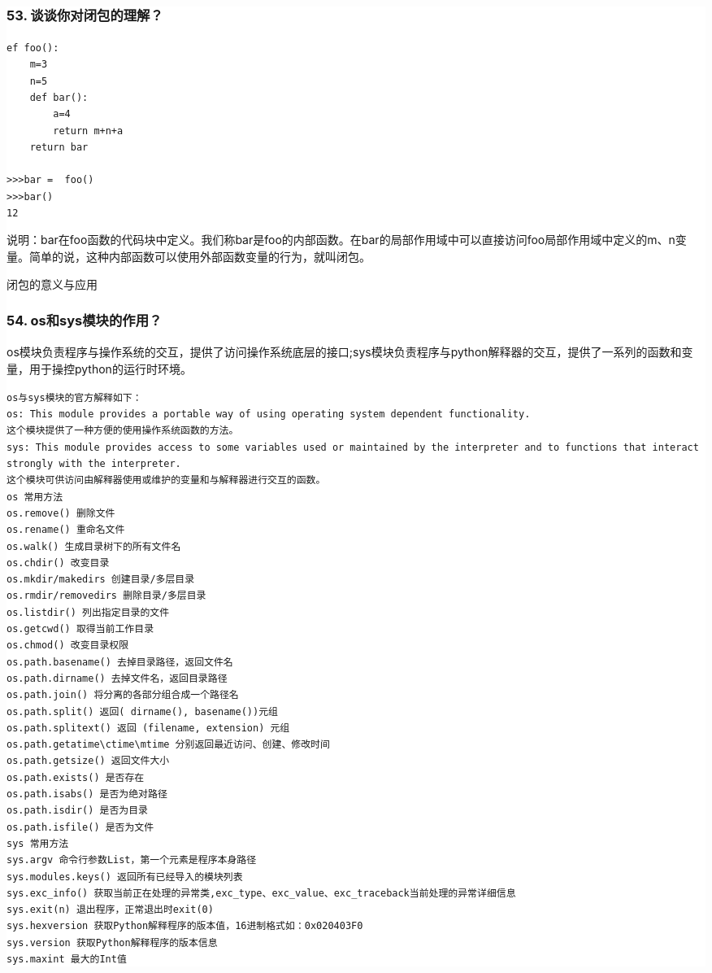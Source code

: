 
<a name="_label0_65"></a>

### 53. 谈谈你对闭包的理解？

```
ef foo():
    m=3
    n=5
    def bar():
        a=4
        return m+n+a
    return bar
  
>>>bar =  foo()
>>>bar()
12
```

说明：bar在foo函数的代码块中定义。我们称bar是foo的内部函数。在bar的局部作用域中可以直接访问foo局部作用域中定义的m、n变量。简单的说，这种内部函数可以使用外部函数变量的行为，就叫闭包。

闭包的意义与应用


<a name="_label0_66"></a>

### 54. os和sys模块的作用？

os模块负责程序与操作系统的交互，提供了访问操作系统底层的接口;sys模块负责程序与python解释器的交互，提供了一系列的函数和变量，用于操控python的运行时环境。

```
os与sys模块的官方解释如下：
os: This module provides a portable way of using operating system dependent functionality.
这个模块提供了一种方便的使用操作系统函数的方法。
sys: This module provides access to some variables used or maintained by the interpreter and to functions that interact strongly with the interpreter.
这个模块可供访问由解释器使用或维护的变量和与解释器进行交互的函数。
os 常用方法
os.remove() 删除文件
os.rename() 重命名文件
os.walk() 生成目录树下的所有文件名
os.chdir() 改变目录
os.mkdir/makedirs 创建目录/多层目录
os.rmdir/removedirs 删除目录/多层目录
os.listdir() 列出指定目录的文件
os.getcwd() 取得当前工作目录
os.chmod() 改变目录权限
os.path.basename() 去掉目录路径，返回文件名
os.path.dirname() 去掉文件名，返回目录路径
os.path.join() 将分离的各部分组合成一个路径名
os.path.split() 返回( dirname(), basename())元组
os.path.splitext() 返回 (filename, extension) 元组
os.path.getatime\ctime\mtime 分别返回最近访问、创建、修改时间
os.path.getsize() 返回文件大小
os.path.exists() 是否存在
os.path.isabs() 是否为绝对路径
os.path.isdir() 是否为目录
os.path.isfile() 是否为文件
sys 常用方法
sys.argv 命令行参数List，第一个元素是程序本身路径
sys.modules.keys() 返回所有已经导入的模块列表
sys.exc_info() 获取当前正在处理的异常类,exc_type、exc_value、exc_traceback当前处理的异常详细信息
sys.exit(n) 退出程序，正常退出时exit(0)
sys.hexversion 获取Python解释程序的版本值，16进制格式如：0x020403F0
sys.version 获取Python解释程序的版本信息
sys.maxint 最大的Int值
```